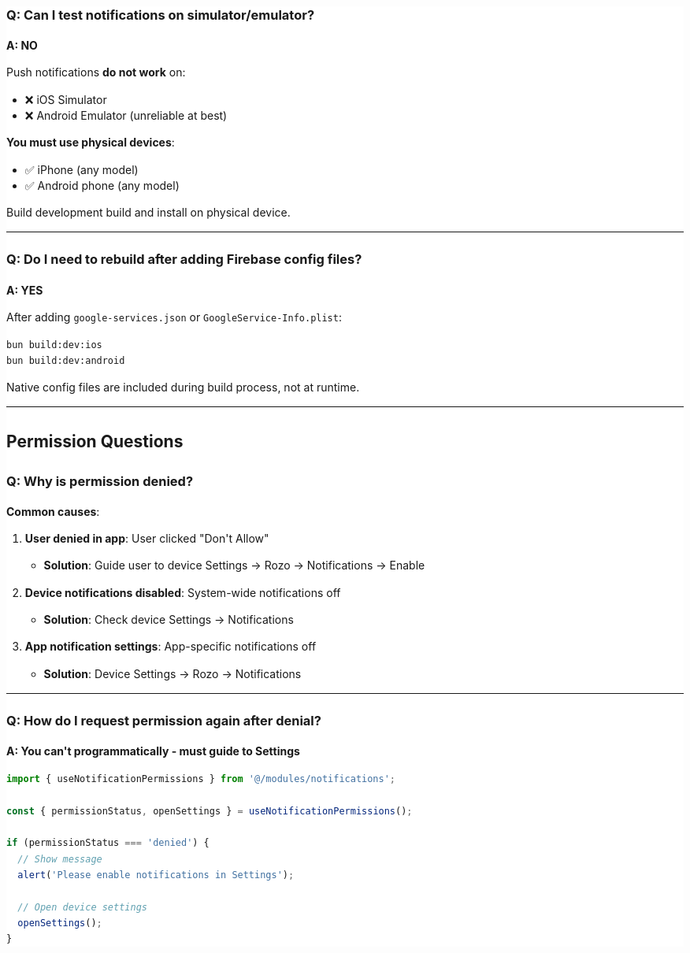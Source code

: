 ### Q: Can I test notifications on simulator/emulator?

**A: NO**

Push notifications **do not work** on:
- ❌ iOS Simulator
- ❌ Android Emulator (unreliable at best)

**You must use physical devices**:
- ✅ iPhone (any model)
- ✅ Android phone (any model)

Build development build and install on physical device.

---

### Q: Do I need to rebuild after adding Firebase config files?

**A: YES**

After adding `google-services.json` or `GoogleService-Info.plist`:

```bash
bun build:dev:ios
bun build:dev:android
```

Native config files are included during build process, not at runtime.

---

## Permission Questions

### Q: Why is permission denied?

**Common causes**:

1. **User denied in app**: User clicked "Don't Allow"
   - **Solution**: Guide user to device Settings → Rozo → Notifications → Enable

2. **Device notifications disabled**: System-wide notifications off
   - **Solution**: Check device Settings → Notifications

3. **App notification settings**: App-specific notifications off
   - **Solution**: Device Settings → Rozo → Notifications

---

### Q: How do I request permission again after denial?

**A: You can't programmatically - must guide to Settings**

```typescript
import { useNotificationPermissions } from '@/modules/notifications';

const { permissionStatus, openSettings } = useNotificationPermissions();

if (permissionStatus === 'denied') {
  // Show message
  alert('Please enable notifications in Settings');

  // Open device settings
  openSettings();
}
```
